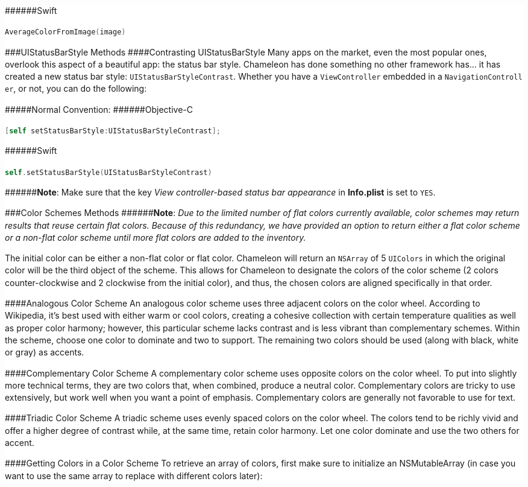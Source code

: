 ######Swift
``` swift
AverageColorFromImage(image)
```

###UIStatusBarStyle Methods
####Contrasting UIStatusBarStyle
Many apps on the market, even the most popular ones, overlook this aspect of a beautiful app: the status bar style. Chameleon has done something no other framework has... it has created a new status bar style: `UIStatusBarStyleContrast`. Whether you have a `ViewController` embedded in a `NavigationController`, or not, you can do the following:

#####Normal Convention:
######Objective-C
``` objective-c
[self setStatusBarStyle:UIStatusBarStyleContrast];
```

######Swift
``` swift
self.setStatusBarStyle(UIStatusBarStyleContrast)
```
######**Note**: Make sure that the key *View controller-based status bar appearance* in **Info.plist** is set to `YES`.

###Color Schemes Methods
######**Note**: *Due to the limited number of flat colors currently available, color schemes may return results that reuse certain flat colors. Because of this redundancy, we have provided an option to return either a flat color scheme or a non-flat color scheme until more flat colors are added to the inventory.*

The initial color can be either a non-flat color or flat color. Chameleon will return an `NSArray` of 5 `UIColors` in which the original color will be the third object of the scheme. This allows for Chameleon to designate the colors of the color scheme (2 colors counter-clockwise and 2 clockwise from the initial color), and thus, the chosen colors are aligned specifically in that order. 

####Analogous Color Scheme
An analogous color scheme uses three adjacent colors on the color wheel. According to Wikipedia, it’s best used with either warm or cool colors, creating a cohesive collection with certain temperature qualities as well as proper color harmony; however, this particular scheme lacks contrast and is less vibrant than complementary schemes. Within the scheme, choose one color to dominate and two to support. The remaining two colors should be used (along with black, white or gray) as accents.

####Complementary Color Scheme
A complementary color scheme uses opposite colors on the color wheel. To put into slightly more technical terms, they are two colors that, when combined, produce a neutral color. Complementary colors are tricky to use extensively, but work well when you want a point of emphasis. Complementary colors are generally not favorable to use for text. 

####Triadic Color Scheme
A triadic scheme uses evenly spaced colors on the color wheel. The colors tend to be richly vivid and offer a higher degree of contrast while, at the same time, retain color harmony. Let one color dominate and use the two others for accent.

####Getting Colors in a Color Scheme
To retrieve an array of colors, first make sure to initialize an NSMutableArray (in case you want to use the same array to replace with different colors later):

